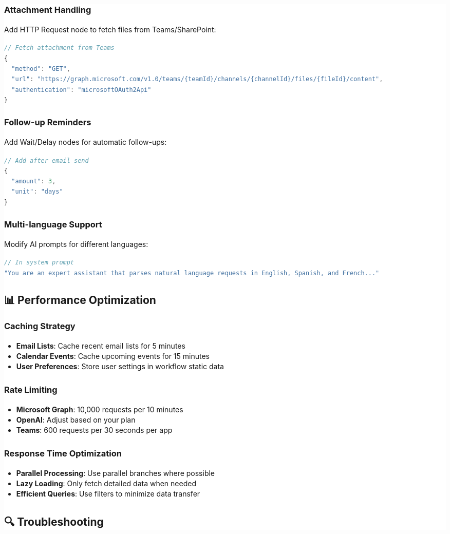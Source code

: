 ### Attachment Handling
Add HTTP Request node to fetch files from Teams/SharePoint:
```javascript
// Fetch attachment from Teams
{
  "method": "GET",
  "url": "https://graph.microsoft.com/v1.0/teams/{teamId}/channels/{channelId}/files/{fileId}/content",
  "authentication": "microsoftOAuth2Api"
}
```

### Follow-up Reminders
Add Wait/Delay nodes for automatic follow-ups:
```javascript
// Add after email send
{
  "amount": 3,
  "unit": "days"
}
```

### Multi-language Support
Modify AI prompts for different languages:
```javascript
// In system prompt
"You are an expert assistant that parses natural language requests in English, Spanish, and French..."
```

## 📊 Performance Optimization

### Caching Strategy
- **Email Lists**: Cache recent email lists for 5 minutes
- **Calendar Events**: Cache upcoming events for 15 minutes
- **User Preferences**: Store user settings in workflow static data

### Rate Limiting
- **Microsoft Graph**: 10,000 requests per 10 minutes
- **OpenAI**: Adjust based on your plan
- **Teams**: 600 requests per 30 seconds per app

### Response Time Optimization
- **Parallel Processing**: Use parallel branches where possible
- **Lazy Loading**: Only fetch detailed data when needed
- **Efficient Queries**: Use filters to minimize data transfer

## 🔍 Troubleshooting
